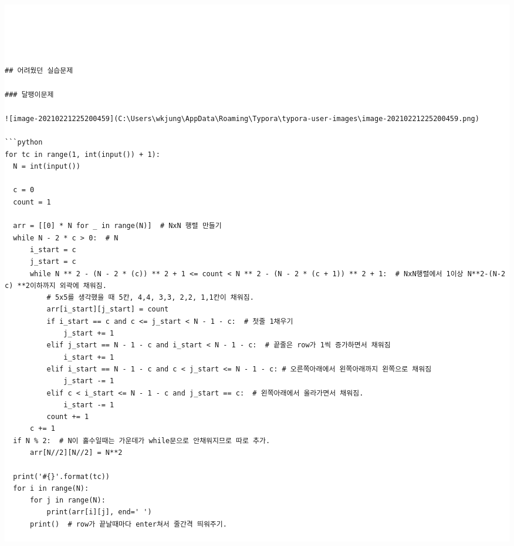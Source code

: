   ```





## 어려웠던 실습문제

### 달팽이문제

![image-20210221225200459](C:\Users\wkjung\AppData\Roaming\Typora\typora-user-images\image-20210221225200459.png)

```python
for tc in range(1, int(input()) + 1):
    N = int(input())

    c = 0
    count = 1

    arr = [[0] * N for _ in range(N)]  # NxN 행렬 만들기
    while N - 2 * c > 0:  # N
        i_start = c
        j_start = c
        while N ** 2 - (N - 2 * (c)) ** 2 + 1 <= count < N ** 2 - (N - 2 * (c + 1)) ** 2 + 1:  # NxN행렬에서 1이상 N**2-(N-2c) **2이하까지 외곽에 채워짐.
            # 5x5를 생각했을 때 5칸, 4,4, 3,3, 2,2, 1,1칸이 채워짐.
            arr[i_start][j_start] = count
            if i_start == c and c <= j_start < N - 1 - c:  # 첫줄 1채우기
                j_start += 1
            elif j_start == N - 1 - c and i_start < N - 1 - c:  # 끝줄은 row가 1씩 증가하면서 채워짐
                i_start += 1
            elif i_start == N - 1 - c and c < j_start <= N - 1 - c: # 오른쪽아래에서 왼쪽아래까지 왼쪽으로 채워짐
                j_start -= 1
            elif c < i_start <= N - 1 - c and j_start == c:  # 왼쪽아래에서 올라가면서 채워짐.
                i_start -= 1
            count += 1
        c += 1
    if N % 2:  # N이 홀수일때는 가운데가 while문으로 안채워지므로 따로 추가.
        arr[N//2][N//2] = N**2

    print('#{}'.format(tc))
    for i in range(N):
        for j in range(N):
            print(arr[i][j], end=' ')
        print()  # row가 끝날때마다 enter쳐서 줄간격 띄워주기.
        

```



